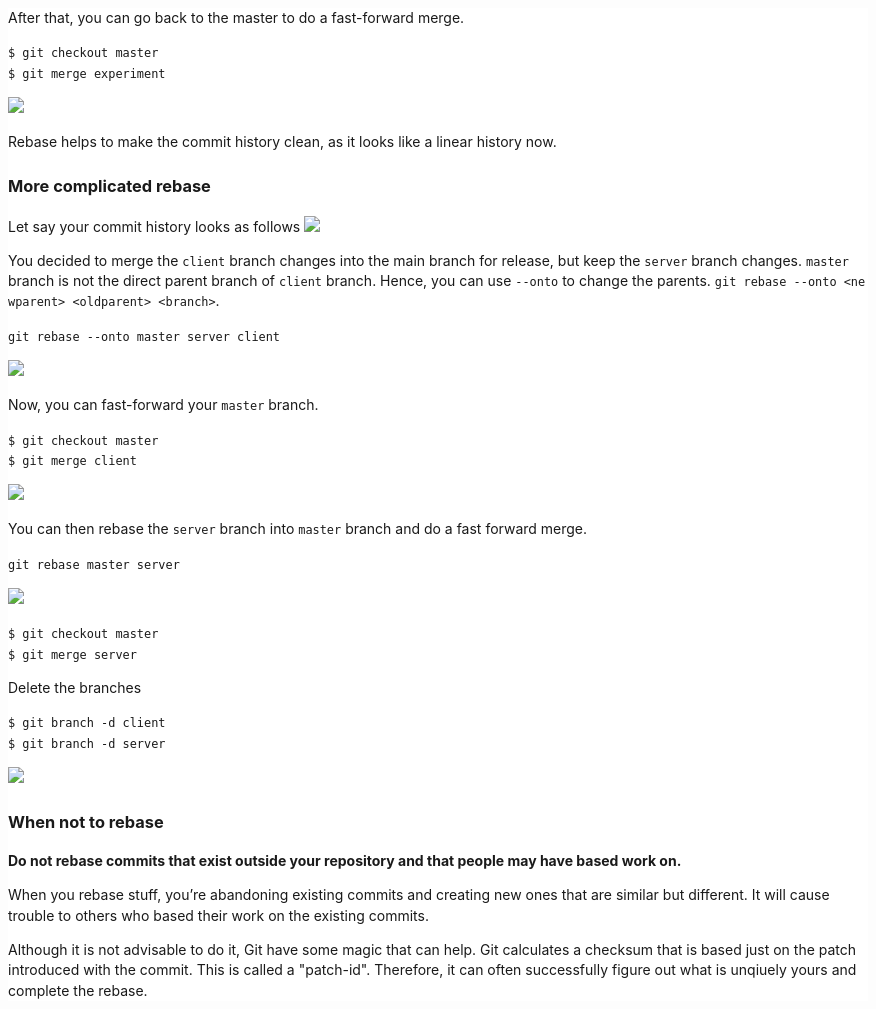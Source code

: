 After that, you can go back to the master to do a fast-forward merge.
``` shell
$ git checkout master
$ git merge experiment
```
![](https://git-scm.com/book/en/v2/images/basic-rebase-4.png)

Rebase helps to make the commit history clean, as it looks like a linear history now. 

### More complicated rebase
Let say your commit history looks as follows
![](https://git-scm.com/book/en/v2/images/interesting-rebase-1.png)

You decided to merge the `client` branch changes into the main branch for release, but keep the `server` branch changes. `master` branch is not the direct parent branch of `client` branch. Hence, you can use `--onto` to change the parents. `git rebase --onto <newparent> <oldparent> <branch>`.
``` shell
git rebase --onto master server client
```
![](https://git-scm.com/book/en/v2/images/interesting-rebase-2.png)

Now, you can fast-forward your `master` branch.
``` shell
$ git checkout master
$ git merge client
```
![](https://git-scm.com/book/en/v2/images/interesting-rebase-3.png)

You can then rebase the `server` branch into `master` branch and do a fast forward merge.
``` shell
git rebase master server
```
![](https://git-scm.com/book/en/v2/images/interesting-rebase-4.png)

``` shell
$ git checkout master
$ git merge server
```
Delete the branches
``` shell
$ git branch -d client
$ git branch -d server
```
![](https://git-scm.com/book/en/v2/images/interesting-rebase-5.png)

### When not to rebase
**Do not rebase commits that exist outside your repository and that people may have based work on.**

When you rebase stuff, you’re abandoning existing commits and creating new ones that are similar but different. It will cause trouble to others who based their work on the existing commits.

Although it is not advisable to do it, Git have some magic that can help. Git calculates a checksum that is based just on the patch introduced with the commit. This is called a "patch-id". Therefore, it can often successfully figure out what is unqiuely yours and complete the rebase.
